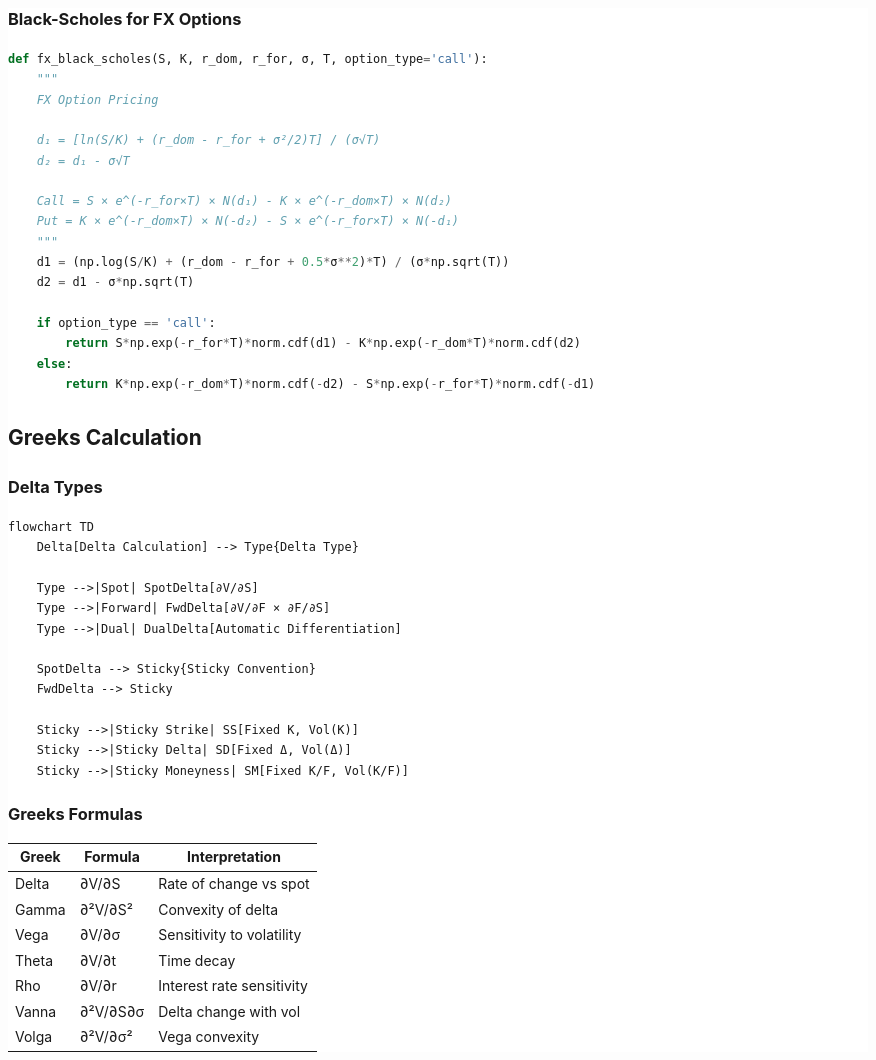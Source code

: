 ### Black-Scholes for FX Options
```python
def fx_black_scholes(S, K, r_dom, r_for, σ, T, option_type='call'):
    """
    FX Option Pricing
    
    d₁ = [ln(S/K) + (r_dom - r_for + σ²/2)T] / (σ√T)
    d₂ = d₁ - σ√T
    
    Call = S × e^(-r_for×T) × N(d₁) - K × e^(-r_dom×T) × N(d₂)
    Put = K × e^(-r_dom×T) × N(-d₂) - S × e^(-r_for×T) × N(-d₁)
    """
    d1 = (np.log(S/K) + (r_dom - r_for + 0.5*σ**2)*T) / (σ*np.sqrt(T))
    d2 = d1 - σ*np.sqrt(T)
    
    if option_type == 'call':
        return S*np.exp(-r_for*T)*norm.cdf(d1) - K*np.exp(-r_dom*T)*norm.cdf(d2)
    else:
        return K*np.exp(-r_dom*T)*norm.cdf(-d2) - S*np.exp(-r_for*T)*norm.cdf(-d1)
```

## Greeks Calculation

### Delta Types
```mermaid
flowchart TD
    Delta[Delta Calculation] --> Type{Delta Type}
    
    Type -->|Spot| SpotDelta[∂V/∂S]
    Type -->|Forward| FwdDelta[∂V/∂F × ∂F/∂S]
    Type -->|Dual| DualDelta[Automatic Differentiation]
    
    SpotDelta --> Sticky{Sticky Convention}
    FwdDelta --> Sticky
    
    Sticky -->|Sticky Strike| SS[Fixed K, Vol(K)]
    Sticky -->|Sticky Delta| SD[Fixed Δ, Vol(Δ)]
    Sticky -->|Sticky Moneyness| SM[Fixed K/F, Vol(K/F)]
```

### Greeks Formulas
| Greek | Formula | Interpretation |
|-------|---------|----------------|
| Delta | ∂V/∂S | Rate of change vs spot |
| Gamma | ∂²V/∂S² | Convexity of delta |
| Vega | ∂V/∂σ | Sensitivity to volatility |
| Theta | ∂V/∂t | Time decay |
| Rho | ∂V/∂r | Interest rate sensitivity |
| Vanna | ∂²V/∂S∂σ | Delta change with vol |
| Volga | ∂²V/∂σ² | Vega convexity |
